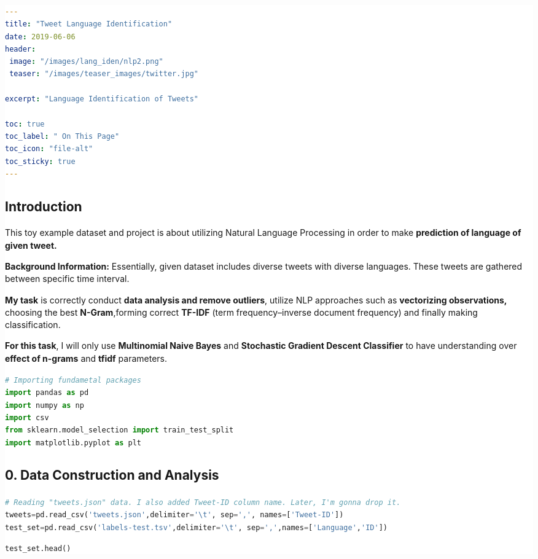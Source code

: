 ```yaml
---
title: "Tweet Language Identification"
date: 2019-06-06
header:
 image: "/images/lang_iden/nlp2.png"
 teaser: "/images/teaser_images/twitter.jpg"

excerpt: "Language Identification of Tweets"

toc: true
toc_label: " On This Page"
toc_icon: "file-alt"
toc_sticky: true
---
```





## Introduction
This toy example dataset and project is about utilizing Natural Language Processing in order to make **prediction of language of given tweet.**

**Background Information:** Essentially, given dataset includes diverse tweets with diverse languages. These tweets are gathered between specific time interval.

**My task** is correctly conduct **data analysis and remove outliers**, utilize NLP approaches such as **vectorizing observations,** choosing the best **N-Gram**,forming correct **TF-IDF** (term frequency–inverse document frequency) and finally making classification.

**For this task**, I will only use **Multinomial Naive Bayes** and **Stochastic Gradient Descent Classifier** to have understanding over **effect of n-grams** and **tfidf** parameters.



```python
# Importing fundametal packages
import pandas as pd
import numpy as np
import csv
from sklearn.model_selection import train_test_split
import matplotlib.pyplot as plt
```

## 0. Data Construction and Analysis


```python
# Reading "tweets.json" data. I also added Tweet-ID column name. Later, I'm gonna drop it.
tweets=pd.read_csv('tweets.json',delimiter='\t', sep=',', names=['Tweet-ID'])
test_set=pd.read_csv('labels-test.tsv',delimiter='\t', sep=',',names=['Language','ID'])
```


```python
test_set.head()
```
